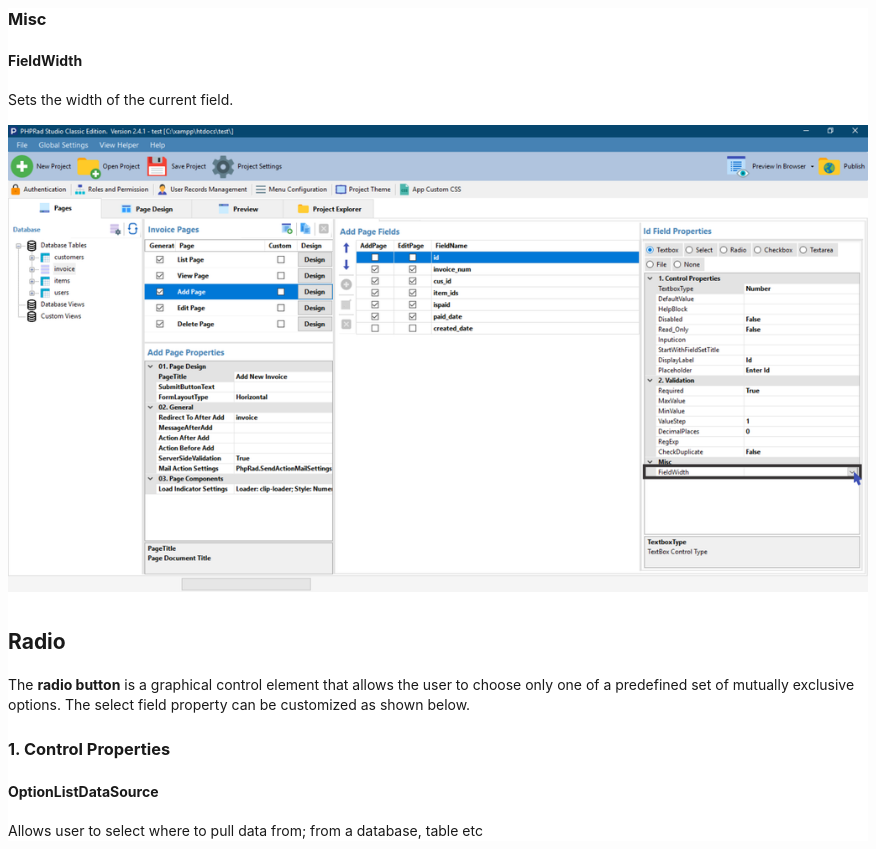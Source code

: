 ### Misc

#### FieldWidth

Sets the width of the current field.

![](<../../../.gitbook/assets/AddPage Field Properties FieldWidth (3).png>)



## Radio

&#x20;The **radio button**  is a graphical control element that allows the user to choose only one of a predefined set of mutually exclusive options. The select field property can be customized as shown below.

### 1. Control Properties

#### OptionListDataSource

Allows user to select where to pull data from; from a database, table etc
